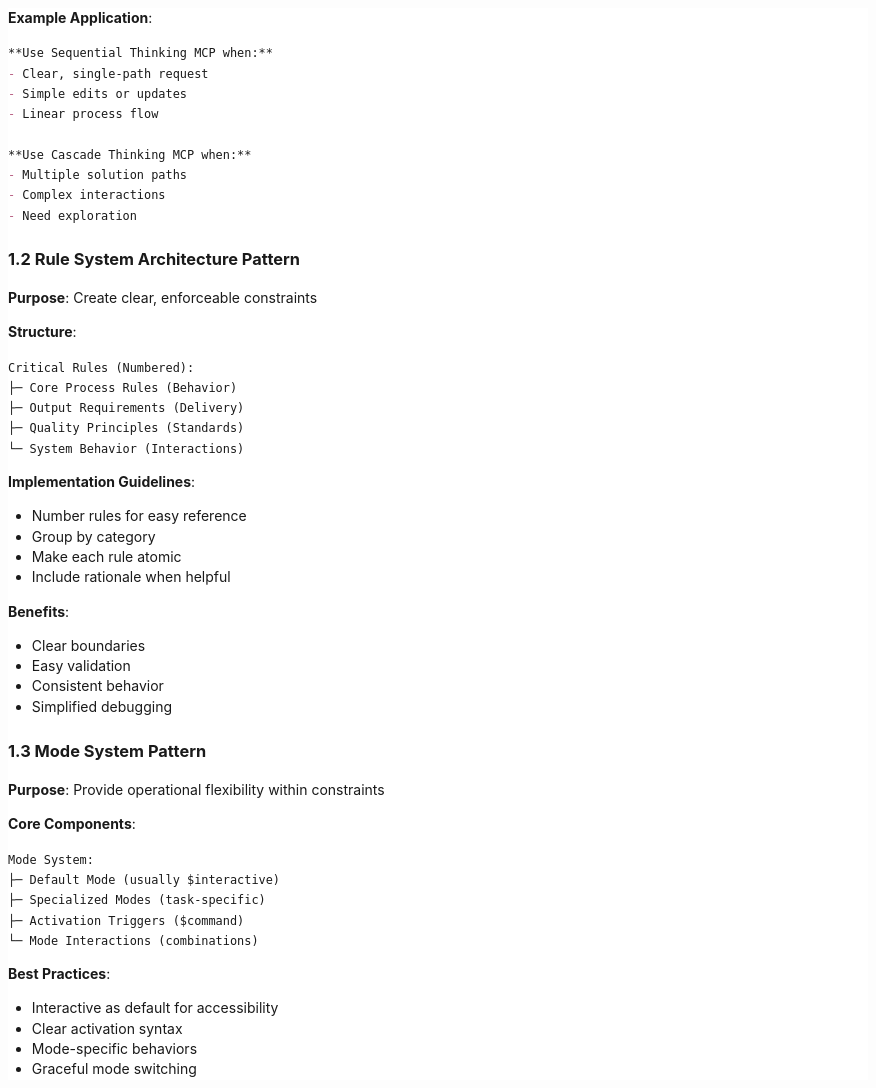 **Example Application**:
```markdown
**Use Sequential Thinking MCP when:**
- Clear, single-path request
- Simple edits or updates
- Linear process flow

**Use Cascade Thinking MCP when:**
- Multiple solution paths
- Complex interactions
- Need exploration
```

### 1.2 Rule System Architecture Pattern
**Purpose**: Create clear, enforceable constraints

**Structure**:
```
Critical Rules (Numbered):
├─ Core Process Rules (Behavior)
├─ Output Requirements (Delivery)
├─ Quality Principles (Standards)
└─ System Behavior (Interactions)
```

**Implementation Guidelines**:
- Number rules for easy reference
- Group by category
- Make each rule atomic
- Include rationale when helpful

**Benefits**:
- Clear boundaries
- Easy validation
- Consistent behavior
- Simplified debugging

### 1.3 Mode System Pattern
**Purpose**: Provide operational flexibility within constraints

**Core Components**:
```
Mode System:
├─ Default Mode (usually $interactive)
├─ Specialized Modes (task-specific)
├─ Activation Triggers ($command)
└─ Mode Interactions (combinations)
```

**Best Practices**:
- Interactive as default for accessibility
- Clear activation syntax
- Mode-specific behaviors
- Graceful mode switching

